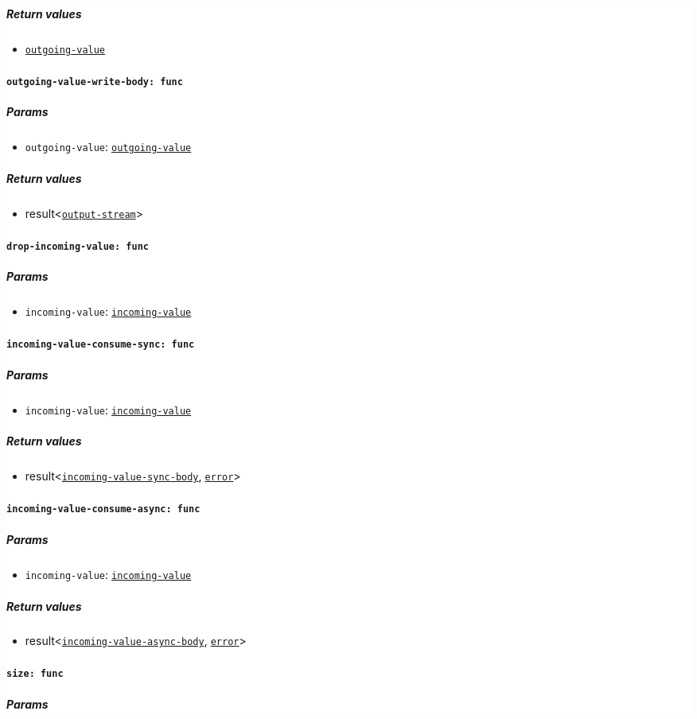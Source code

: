 
##### Return values

- <a name="new_outgoing_value.0"></a> [`outgoing-value`](#outgoing_value)

#### <a name="outgoing_value_write_body">`outgoing-value-write-body: func`</a>


##### Params

- <a name="outgoing_value_write_body.outgoing_value">`outgoing-value`</a>: [`outgoing-value`](#outgoing_value)

##### Return values

- <a name="outgoing_value_write_body.0"></a> result<[`output-stream`](#output_stream)>

#### <a name="drop_incoming_value">`drop-incoming-value: func`</a>


##### Params

- <a name="drop_incoming_value.incoming_value">`incoming-value`</a>: [`incoming-value`](#incoming_value)

#### <a name="incoming_value_consume_sync">`incoming-value-consume-sync: func`</a>


##### Params

- <a name="incoming_value_consume_sync.incoming_value">`incoming-value`</a>: [`incoming-value`](#incoming_value)

##### Return values

- <a name="incoming_value_consume_sync.0"></a> result<[`incoming-value-sync-body`](#incoming_value_sync_body), [`error`](#error)>

#### <a name="incoming_value_consume_async">`incoming-value-consume-async: func`</a>


##### Params

- <a name="incoming_value_consume_async.incoming_value">`incoming-value`</a>: [`incoming-value`](#incoming_value)

##### Return values

- <a name="incoming_value_consume_async.0"></a> result<[`incoming-value-async-body`](#incoming_value_async_body), [`error`](#error)>

#### <a name="size">`size: func`</a>


##### Params
